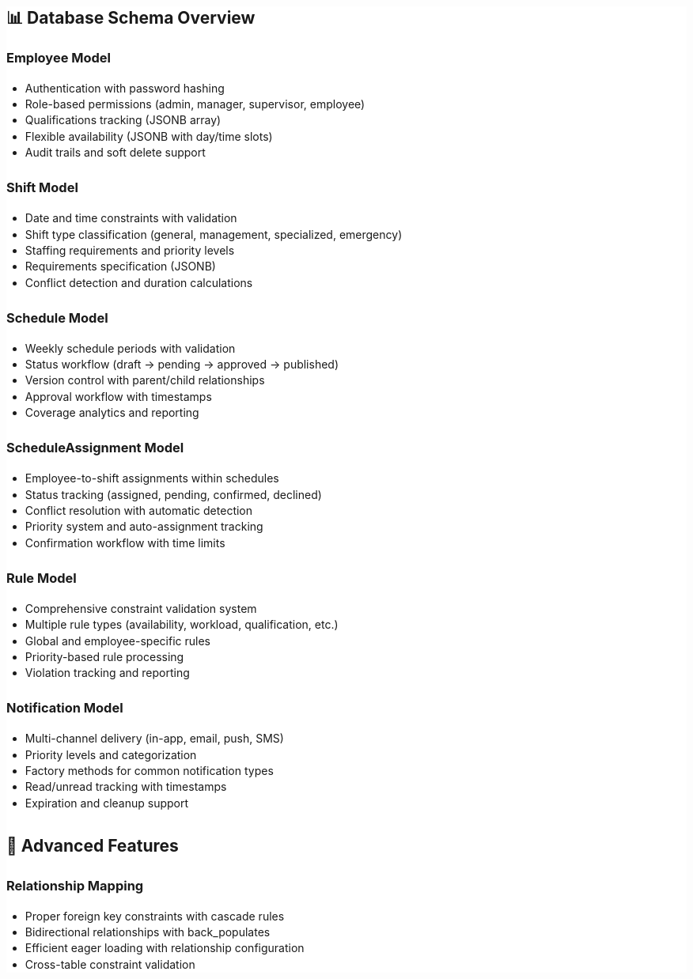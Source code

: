 ## 📊 Database Schema Overview

### Employee Model
- Authentication with password hashing
- Role-based permissions (admin, manager, supervisor, employee)
- Qualifications tracking (JSONB array)
- Flexible availability (JSONB with day/time slots)
- Audit trails and soft delete support

### Shift Model
- Date and time constraints with validation
- Shift type classification (general, management, specialized, emergency)
- Staffing requirements and priority levels
- Requirements specification (JSONB)
- Conflict detection and duration calculations

### Schedule Model
- Weekly schedule periods with validation
- Status workflow (draft → pending → approved → published)
- Version control with parent/child relationships
- Approval workflow with timestamps
- Coverage analytics and reporting

### ScheduleAssignment Model
- Employee-to-shift assignments within schedules
- Status tracking (assigned, pending, confirmed, declined)
- Conflict resolution with automatic detection
- Priority system and auto-assignment tracking
- Confirmation workflow with time limits

### Rule Model
- Comprehensive constraint validation system
- Multiple rule types (availability, workload, qualification, etc.)
- Global and employee-specific rules
- Priority-based rule processing
- Violation tracking and reporting

### Notification Model
- Multi-channel delivery (in-app, email, push, SMS)
- Priority levels and categorization
- Factory methods for common notification types
- Read/unread tracking with timestamps
- Expiration and cleanup support

## 🔧 Advanced Features

### Relationship Mapping
- Proper foreign key constraints with cascade rules
- Bidirectional relationships with back_populates
- Efficient eager loading with relationship configuration
- Cross-table constraint validation
